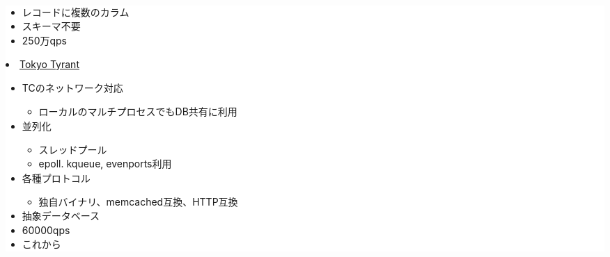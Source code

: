 <ul>
      <li>
        レコードに複数のカラム
      </li>
      <li>
        スキーマ不要
      </li>
      <li>
        250万qps
      </li>
    </ul>
    <li>
      <a title="Tokyo Tyrant" href="http://tokyocabinet.sourceforge.net/tyrantpkg/" id="laug">Tokyo Tyrant</a> </li>
    
<ul>
      <li>
        TCのネットワーク対応
      </li>
      
<ul>
        <li>
          ローカルのマルチプロセスでもDB共有に利用
        </li>
      </ul>
      <li>
        並列化
      </li>
      
<ul>
        <li>
          スレッドプール
        </li>
        <li>
          epoll. kqueue, evenports利用
        </li>
      </ul>
      <li>
        各種プロトコル
      </li>
      
<ul>
        <li>
          独自バイナリ、memcached互換、HTTP互換
        </li>
      </ul>
      <li>
        抽象データベース
      </li>
      <li>
        60000qps
      </li>
      <li>
        これから
      </li>
      